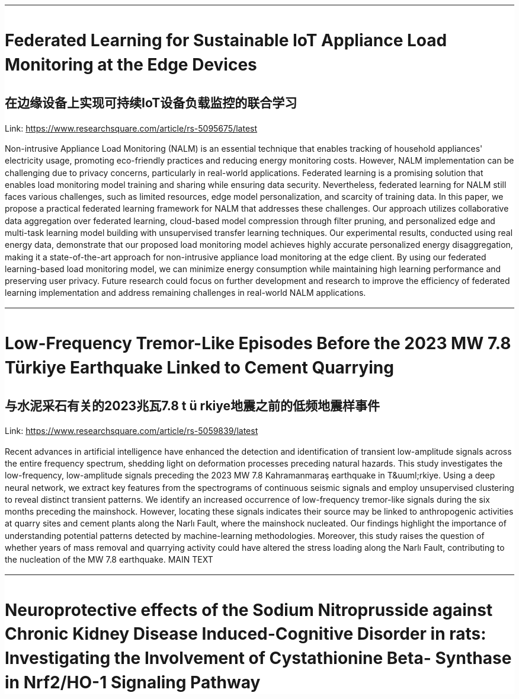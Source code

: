 
---
# Federated Learning for Sustainable IoT Appliance Load Monitoring at the Edge Devices

## 在边缘设备上实现可持续IoT设备负载监控的联合学习

Link: https://www.researchsquare.com/article/rs-5095675/latest

Non-intrusive Appliance Load Monitoring (NALM) is an essential technique that enables tracking of household appliances' electricity usage, promoting eco-friendly practices and reducing energy monitoring costs. However, NALM implementation can be challenging due to privacy concerns, particularly in real-world applications. Federated learning is a promising solution that enables load monitoring model training and sharing while ensuring data security. Nevertheless, federated learning for NALM still faces various challenges, such as limited resources, edge model personalization, and scarcity of training data. In this paper, we propose a practical federated learning framework for NALM that addresses these challenges. Our approach utilizes collaborative data aggregation over federated learning, cloud-based model compression through filter pruning, and personalized edge and multi-task learning model building with unsupervised transfer learning techniques. Our experimental results, conducted using real energy data, demonstrate that our proposed load monitoring model achieves highly accurate personalized energy disaggregation, making it a state-of-the-art approach for non-intrusive appliance load monitoring at the edge client. By using our federated learning-based load monitoring model, we can minimize energy consumption while maintaining high learning performance and preserving user privacy. Future research could focus on further development and research to improve the efficiency of federated learning implementation and address remaining challenges in real-world NALM applications.


---
# Low-Frequency Tremor-Like Episodes Before the 2023 MW 7.8 T&uuml;rkiye Earthquake Linked to Cement Quarrying

## 与水泥采石有关的2023兆瓦7.8 t ü rkiye地震之前的低频地震样事件

Link: https://www.researchsquare.com/article/rs-5059839/latest

Recent advances in artificial intelligence have enhanced the detection and identification of transient low-amplitude signals across the entire frequency spectrum, shedding light on deformation processes preceding natural hazards. This study investigates the low-frequency, low-amplitude signals preceding the 2023 MW 7.8 Kahramanmaraş earthquake in T&amp;uuml;rkiye. Using a deep neural network, we extract key features from the spectrograms of continuous seismic signals and employ unsupervised clustering to reveal distinct transient patterns. We identify an increased occurrence of low-frequency tremor-like signals during the six months preceding the mainshock. However, locating these signals indicates their source may be linked to anthropogenic activities at quarry sites and cement plants along the Narlı Fault, where the mainshock nucleated. Our findings highlight the importance of understanding potential patterns detected by machine-learning methodologies. Moreover, this study raises the question of whether years of mass removal and quarrying activity could have altered the stress loading along the Narlı Fault, contributing to the nucleation of the MW 7.8 earthquake.  MAIN TEXT


---
# Neuroprotective effects of the Sodium Nitroprusside against Chronic Kidney Disease Induced-Cognitive Disorder in rats: Investigating the Involvement of Cystathionine Beta- Synthase in Nrf2/HO-1 Signaling Pathway
